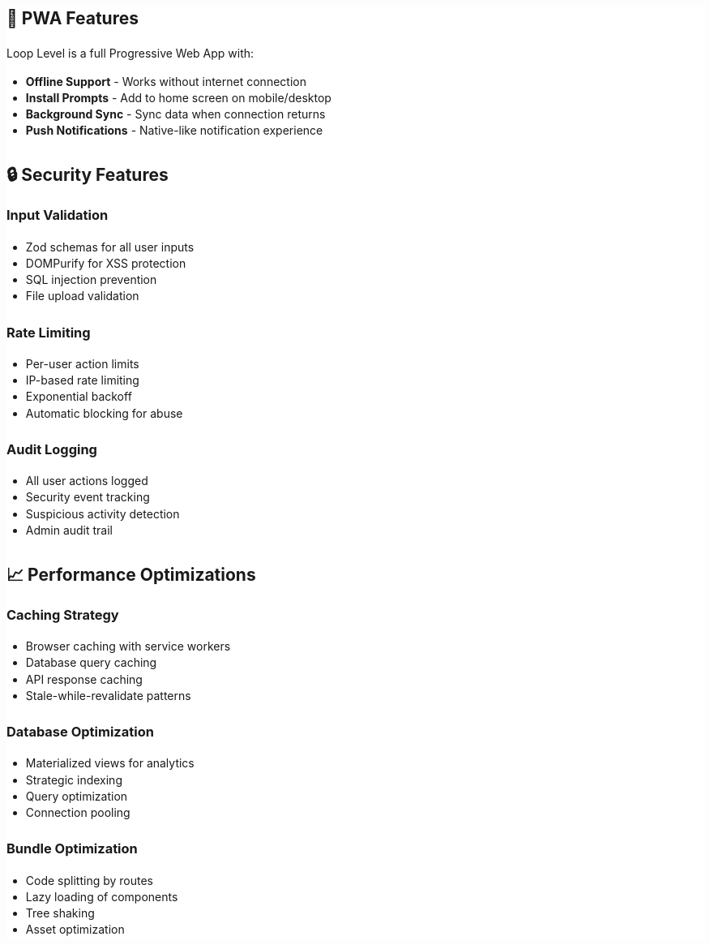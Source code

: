 ## 📱 PWA Features

Loop Level is a full Progressive Web App with:
- **Offline Support** - Works without internet connection
- **Install Prompts** - Add to home screen on mobile/desktop
- **Background Sync** - Sync data when connection returns
- **Push Notifications** - Native-like notification experience

## 🔒 Security Features

### Input Validation
- Zod schemas for all user inputs
- DOMPurify for XSS protection
- SQL injection prevention
- File upload validation

### Rate Limiting
- Per-user action limits
- IP-based rate limiting
- Exponential backoff
- Automatic blocking for abuse

### Audit Logging
- All user actions logged
- Security event tracking
- Suspicious activity detection
- Admin audit trail

## 📈 Performance Optimizations

### Caching Strategy
- Browser caching with service workers
- Database query caching
- API response caching
- Stale-while-revalidate patterns

### Database Optimization
- Materialized views for analytics
- Strategic indexing
- Query optimization
- Connection pooling

### Bundle Optimization
- Code splitting by routes
- Lazy loading of components
- Tree shaking
- Asset optimization
